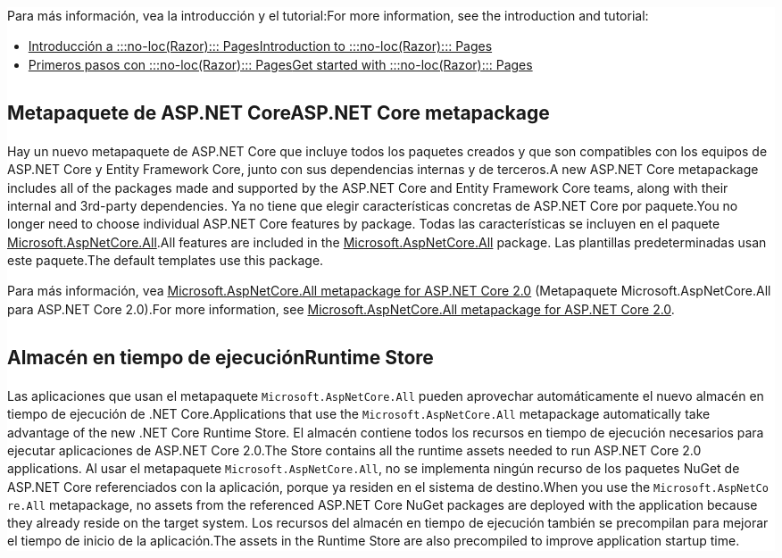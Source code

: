 <span data-ttu-id="9072f-107">Para más información, vea la introducción y el tutorial:</span><span class="sxs-lookup"><span data-stu-id="9072f-107">For more information, see the introduction and tutorial:</span></span>

* [<span data-ttu-id="9072f-108">Introducción a :::no-loc(Razor)::: Pages</span><span class="sxs-lookup"><span data-stu-id="9072f-108">Introduction to :::no-loc(Razor)::: Pages</span></span>](xref:razor-pages/index)
* [<span data-ttu-id="9072f-109">Primeros pasos con :::no-loc(Razor)::: Pages</span><span class="sxs-lookup"><span data-stu-id="9072f-109">Get started with :::no-loc(Razor)::: Pages</span></span>](xref:tutorials/razor-pages/razor-pages-start)

## <a name="aspnet-core-metapackage"></a><span data-ttu-id="9072f-110">Metapaquete de ASP.NET Core</span><span class="sxs-lookup"><span data-stu-id="9072f-110">ASP.NET Core metapackage</span></span>

<span data-ttu-id="9072f-111">Hay un nuevo metapaquete de ASP.NET Core que incluye todos los paquetes creados y que son compatibles con los equipos de ASP.NET Core y Entity Framework Core, junto con sus dependencias internas y de terceros.</span><span class="sxs-lookup"><span data-stu-id="9072f-111">A new ASP.NET Core metapackage includes all of the packages made and supported by the ASP.NET Core and Entity Framework Core teams, along with their internal and 3rd-party dependencies.</span></span> <span data-ttu-id="9072f-112">Ya no tiene que elegir características concretas de ASP.NET Core por paquete.</span><span class="sxs-lookup"><span data-stu-id="9072f-112">You no longer need to choose individual ASP.NET Core features by package.</span></span> <span data-ttu-id="9072f-113">Todas las características se incluyen en el paquete [Microsoft.AspNetCore.All](https://www.nuget.org/packages/Microsoft.AspNetCore.All).</span><span class="sxs-lookup"><span data-stu-id="9072f-113">All features are included in the [Microsoft.AspNetCore.All](https://www.nuget.org/packages/Microsoft.AspNetCore.All) package.</span></span> <span data-ttu-id="9072f-114">Las plantillas predeterminadas usan este paquete.</span><span class="sxs-lookup"><span data-stu-id="9072f-114">The default templates use this package.</span></span>

<span data-ttu-id="9072f-115">Para más información, vea [Microsoft.AspNetCore.All metapackage for ASP.NET Core 2.0](xref:fundamentals/metapackage) (Metapaquete Microsoft.AspNetCore.All para ASP.NET Core 2.0).</span><span class="sxs-lookup"><span data-stu-id="9072f-115">For more information, see [Microsoft.AspNetCore.All metapackage for ASP.NET Core 2.0](xref:fundamentals/metapackage).</span></span>

## <a name="runtime-store"></a><span data-ttu-id="9072f-116">Almacén en tiempo de ejecución</span><span class="sxs-lookup"><span data-stu-id="9072f-116">Runtime Store</span></span>

<span data-ttu-id="9072f-117">Las aplicaciones que usan el metapaquete `Microsoft.AspNetCore.All` pueden aprovechar automáticamente el nuevo almacén en tiempo de ejecución de .NET Core.</span><span class="sxs-lookup"><span data-stu-id="9072f-117">Applications that use the `Microsoft.AspNetCore.All` metapackage automatically take advantage of the new .NET Core Runtime Store.</span></span> <span data-ttu-id="9072f-118">El almacén contiene todos los recursos en tiempo de ejecución necesarios para ejecutar aplicaciones de ASP.NET Core 2.0.</span><span class="sxs-lookup"><span data-stu-id="9072f-118">The Store contains all the runtime assets needed to run ASP.NET Core 2.0 applications.</span></span> <span data-ttu-id="9072f-119">Al usar el metapaquete `Microsoft.AspNetCore.All`, no se implementa ningún recurso de los paquetes NuGet de ASP.NET Core referenciados con la aplicación, porque ya residen en el sistema de destino.</span><span class="sxs-lookup"><span data-stu-id="9072f-119">When you use the `Microsoft.AspNetCore.All` metapackage, no assets from the referenced ASP.NET Core NuGet packages are deployed with the application because they already reside on the target system.</span></span> <span data-ttu-id="9072f-120">Los recursos del almacén en tiempo de ejecución también se precompilan para mejorar el tiempo de inicio de la aplicación.</span><span class="sxs-lookup"><span data-stu-id="9072f-120">The assets in the Runtime Store are also precompiled to improve application startup time.</span></span>
